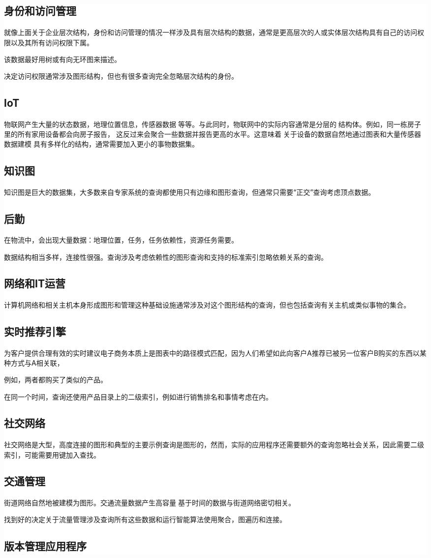## 身份和访问管理

就像上面关于企业层次结构，身份和访问管理的情况一样涉及具有层次结构的数据，通常是更高层次的人或实体层次结构具有自己的访问权限以及其所有访问权限下属。

该数据最好用树或有向无环图来描述。

决定访问权限通常涉及图形结构，但也有很多查询完全忽略层次结构的身份。

## IoT

物联网产生大量的状态数据，地理位置信息，传感器数据
等等。与此同时，物联网中的实际内容通常是分层的
结构体。例如，同一栋房子里的所有家用设备都会向房子报告，
这反过来会聚合一些数据并报告更高的水平。这意味着
关于设备的数据自然地通过图表和大量传感器数据建模
具有多样化的结构，通常需要加入更小的事物数据集。

## 知识图

知识图是巨大的数据集，大多数来自专家系统的查询都使用只有边缘和图形查询，但通常只需要“正交”查询考虑顶点数据。

## 后勤

在物流中，会出现大量数据：地理位置，任务，任务依赖性，资源任务需要。

数据结构相当多样，连接性很强。查询涉及考虑依赖性的图形查询和支持的标准索引忽略依赖关系的查询。

## 网络和IT运营

计算机网络和相关主机本身形成图形和管理这种基础设施通常涉及对这个图形结构的查询，但也包括查询有关主机或类似事物的集合。

## 实时推荐引擎

为客户提供合理有效的实时建议电子商务本质上是图表中的路径模式匹配，因为人们希望如此向客户A推荐已被另一位客户B购买的东西以某种方式与A相关联，

例如，两者都购买了类似的产品。

在同一个时间，查询还使用产品目录上的二级索引，例如进行销售排名和事情考虑在内。

## 社交网络

社交网络是大型，高度连接的图形和典型的主要示例查询是图形的，然而，实际的应用程序还需要额外的查询忽略社会关系，因此需要二级索引，可能需要用键加入查找。

## 交通管理

街道网络自然地被建模为图形。交通流量数据产生高容量
基于时间的数据与街道网络密切相关。
 
找到好的决定关于流量管理涉及查询所有这些数据和运行智能算法使用聚合，图遍历和连接。

## 版本管理应用程序
